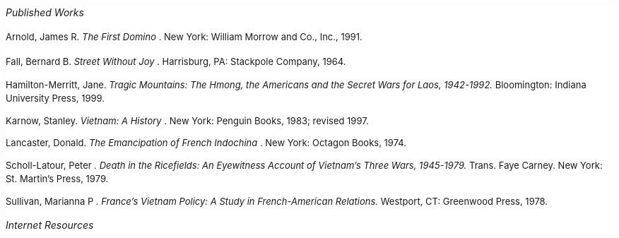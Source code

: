 <i>
Published Works
</i>
</p>
<p>
<font size="-1">
Arnold, James R.
<i>
The First Domino
</i>
. New York: William Morrow and Co., Inc., 1991.
<p>
Fall, Bernard B.
<i>
Street Without Joy
</i>
. Harrisburg, PA: Stackpole Company, 1964.
</p>
<p>
Hamilton-Merritt, Jane.
<i>
Tragic Mountains: The Hmong, the Americans and the Secret Wars
</i>
<i>
for Laos, 1942-1992.
</i>
Bloomington: Indiana University Press, 1999.
</p>
<p>
Karnow, Stanley.
<i>
Vietnam: A History
</i>
. New York: Penguin Books, 1983; revised 1997.
</p>
<p>
Lancaster, Donald.
<i>
The Emancipation of French Indochina
</i>
. New York: Octagon Books, 1974.
</p>
<p>
Scholl-Latour, Peter
<i>
. Death in the Ricefields: An Eyewitness Account of Vietnam’s Three Wars, 1945-1979.
</i>
Trans. Faye Carney. New York: St. Martin’s Press, 1979.
</p>
<p>
Sullivan, Marianna P
<i>
. France’s Vietnam Policy: A Study in French-American Relations.
</i>
Westport, CT: Greenwood Press, 1978.
</p>
</font>
</p>
<p>
<i>
Internet Resources
</i>
</p>
<p>